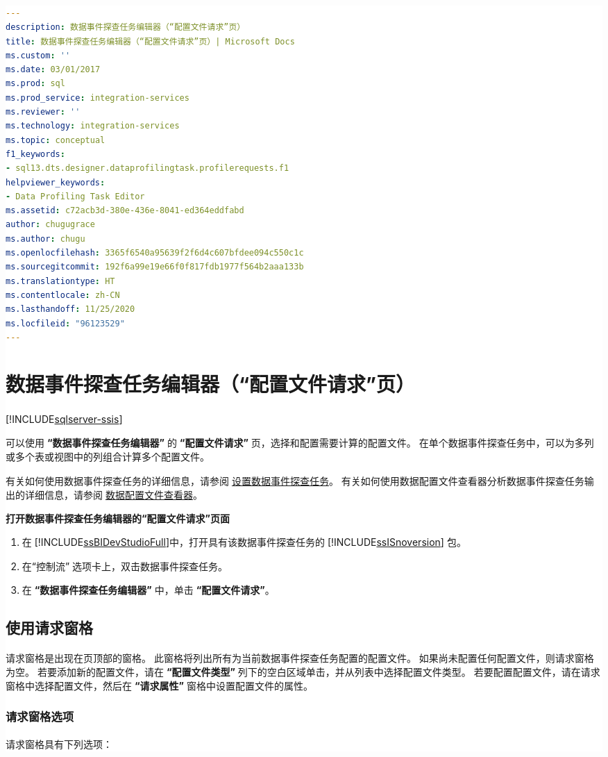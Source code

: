 ```yaml
---
description: 数据事件探查任务编辑器（“配置文件请求”页）
title: 数据事件探查任务编辑器（“配置文件请求”页）| Microsoft Docs
ms.custom: ''
ms.date: 03/01/2017
ms.prod: sql
ms.prod_service: integration-services
ms.reviewer: ''
ms.technology: integration-services
ms.topic: conceptual
f1_keywords:
- sql13.dts.designer.dataprofilingtask.profilerequests.f1
helpviewer_keywords:
- Data Profiling Task Editor
ms.assetid: c72acb3d-380e-436e-8041-ed364eddfabd
author: chugugrace
ms.author: chugu
ms.openlocfilehash: 3365f6540a95639f2f6d4c607bfdee094c550c1c
ms.sourcegitcommit: 192f6a99e19e66f0f817fdb1977f564b2aaa133b
ms.translationtype: HT
ms.contentlocale: zh-CN
ms.lasthandoff: 11/25/2020
ms.locfileid: "96123529"
---
```

# <a name="data-profiling-task-editor-profile-requests-page"></a>数据事件探查任务编辑器（“配置文件请求”页）

[!INCLUDE[sqlserver-ssis](../../includes/applies-to-version/sqlserver-ssis.md)]


  可以使用 **“数据事件探查任务编辑器”** 的 **“配置文件请求”** 页，选择和配置需要计算的配置文件。 在单个数据事件探查任务中，可以为多列或多个表或视图中的列组合计算多个配置文件。  
  
 有关如何使用数据事件探查任务的详细信息，请参阅 [设置数据事件探查任务](../../integration-services/control-flow/setup-of-the-data-profiling-task.md)。 有关如何使用数据配置文件查看器分析数据事件探查任务输出的详细信息，请参阅 [数据配置文件查看器](../../integration-services/control-flow/data-profile-viewer.md)。  
  
 **打开数据事件探查任务编辑器的“配置文件请求”页面**  
  
1.  在 [!INCLUDE[ssBIDevStudioFull](../../includes/ssbidevstudiofull-md.md)]中，打开具有该数据事件探查任务的 [!INCLUDE[ssISnoversion](../../includes/ssisnoversion-md.md)] 包。  
  
2.  在“控制流”  选项卡上，双击数据事件探查任务。  
  
3.  在 **“数据事件探查任务编辑器”** 中，单击 **“配置文件请求”**。  
  
## <a name="using-the-requests-pane"></a>使用请求窗格  
 请求窗格是出现在页顶部的窗格。 此窗格将列出所有为当前数据事件探查任务配置的配置文件。 如果尚未配置任何配置文件，则请求窗格为空。 若要添加新的配置文件，请在 **“配置文件类型”** 列下的空白区域单击，并从列表中选择配置文件类型。 若要配置配置文件，请在请求窗格中选择配置文件，然后在 **“请求属性”** 窗格中设置配置文件的属性。  
  
### <a name="requests-pane-options"></a>请求窗格选项  
 请求窗格具有下列选项：  
  
